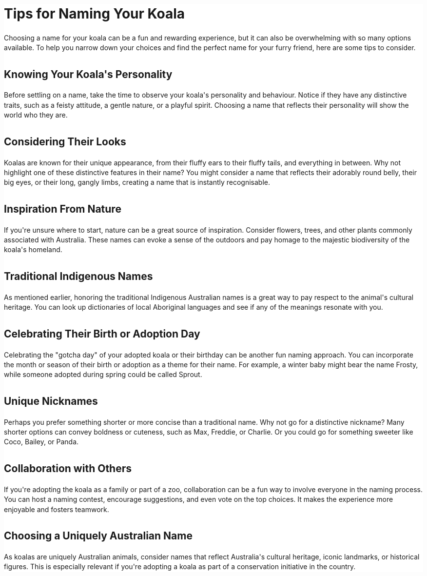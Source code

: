 # Tips for Naming Your Koala

Choosing a name for your koala can be a fun and rewarding experience, but it can also be overwhelming with so many options available. To help you narrow down your choices and find the perfect name for your furry friend, here are some tips to consider. 

## Knowing Your Koala's Personality 
Before settling on a name, take the time to observe your koala's personality and behaviour. Notice if they have any distinctive traits, such as a feisty attitude, a gentle nature, or a playful spirit. Choosing a name that reflects their personality will show the world who they are. 

## Considering Their Looks 
Koalas are known for their unique appearance, from their fluffy ears to their fluffy tails, and everything in between. Why not highlight one of these distinctive features in their name? You might consider a name that reflects their adorably round belly, their big eyes, or their long, gangly limbs, creating a name that is instantly recognisable. 

## Inspiration From Nature 
If you're unsure where to start, nature can be a great source of inspiration. Consider flowers, trees, and other plants commonly associated with Australia. These names can evoke a sense of the outdoors and pay homage to the majestic biodiversity of the koala's homeland. 

## Traditional Indigenous Names 
As mentioned earlier, honoring the traditional Indigenous Australian names is a great way to pay respect to the animal's cultural heritage. You can look up dictionaries of local Aboriginal languages and see if any of the meanings resonate with you. 

## Celebrating Their Birth or Adoption Day 
Celebrating the "gotcha day" of your adopted koala or their birthday can be another fun naming approach. You can incorporate the month or season of their birth or adoption as a theme for their name. For example, a winter baby might bear the name Frosty, while someone adopted during spring could be called Sprout. 

## Unique Nicknames 
Perhaps you prefer something shorter or more concise than a traditional name. Why not go for a distinctive nickname? Many shorter options can convey boldness or cuteness, such as Max, Freddie, or Charlie. Or you could go for something sweeter like Coco, Bailey, or Panda. 

## Collaboration with Others 
If you're adopting the koala as a family or part of a zoo, collaboration can be a fun way to involve everyone in the naming process. You can host a naming contest, encourage suggestions, and even vote on the top choices. It makes the experience more enjoyable and fosters teamwork. 

## Choosing a Uniquely Australian Name 
As koalas are uniquely Australian animals, consider names that reflect Australia's cultural heritage, iconic landmarks, or historical figures. This is especially relevant if you're adopting a koala as part of a conservation initiative in the country. 
